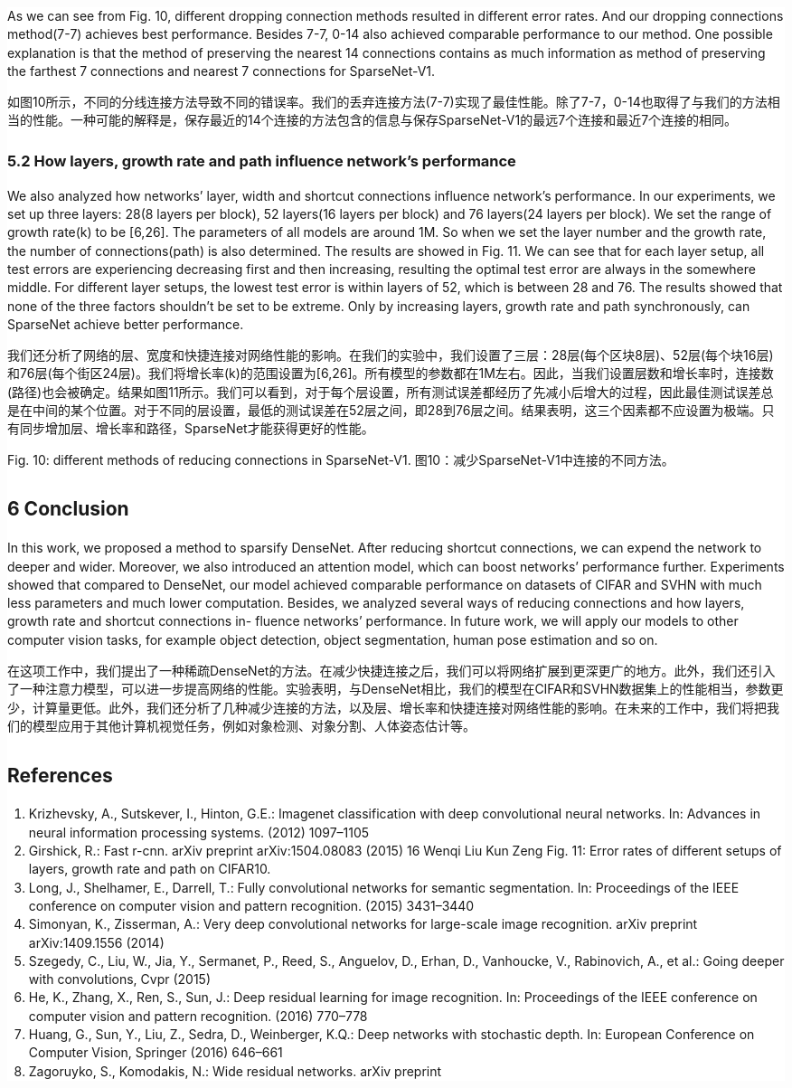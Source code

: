 As we can see from Fig. 10, different dropping connection methods resulted in different error rates. And our dropping connections method(7-7) achieves best performance. Besides 7-7, 0-14 also achieved comparable performance to our method. One possible explanation is that the method of preserving the nearest 14 connections contains as much information as method of preserving the farthest 7 connections and nearest 7 connections for SparseNet-V1.

如图10所示，不同的分线连接方法导致不同的错误率。我们的丢弃连接方法(7-7)实现了最佳性能。除了7-7，0-14也取得了与我们的方法相当的性能。一种可能的解释是，保存最近的14个连接的方法包含的信息与保存SparseNet-V1的最远7个连接和最近7个连接的相同。

### 5.2 How layers, growth rate and path influence network’s performance
We also analyzed how networks’ layer, width and shortcut connections influence network’s performance. In our experiments, we set up three layers: 28(8 layers per block), 52 layers(16 layers per block) and 76 layers(24 layers per block). We set the range of growth rate(k) to be [6,26]. The parameters of all models are around 1M. So when we set the layer number and the growth rate, the number of connections(path) is also determined. The results are showed in Fig. 11. We can see that for each layer setup, all test errors are experiencing decreasing first and then increasing, resulting the optimal test error are always in the somewhere middle. For different layer setups, the lowest test error is within layers of 52, which is between 28 and 76. The results showed that none of the three factors shouldn’t be set to be extreme. Only by increasing layers, growth rate and path synchronously, can SparseNet achieve better performance. 

我们还分析了网络的层、宽度和快捷连接对网络性能的影响。在我们的实验中，我们设置了三层：28层(每个区块8层)、52层(每个块16层)和76层(每个街区24层)。我们将增长率(k)的范围设置为[6,26]。所有模型的参数都在1M左右。因此，当我们设置层数和增长率时，连接数(路径)也会被确定。结果如图11所示。我们可以看到，对于每个层设置，所有测试误差都经历了先减小后增大的过程，因此最佳测试误差总是在中间的某个位置。对于不同的层设置，最低的测试误差在52层之间，即28到76层之间。结果表明，这三个因素都不应设置为极端。只有同步增加层、增长率和路径，SparseNet才能获得更好的性能。

Fig. 10: different methods of reducing connections in SparseNet-V1. 
图10：减少SparseNet-V1中连接的不同方法。

## 6 Conclusion
In this work, we proposed a method to sparsify DenseNet. After reducing shortcut connections, we can expend the network to deeper and wider. Moreover, we also introduced an attention model, which can boost networks’ performance further. Experiments showed that compared to DenseNet, our model achieved comparable performance on datasets of CIFAR and SVHN with much less parameters and much lower computation. Besides, we analyzed several ways of reducing connections and how layers, growth rate and shortcut connections in- fluence networks’ performance. In future work, we will apply our models to other computer vision tasks, for example object detection, object segmentation, human pose estimation and so on.

在这项工作中，我们提出了一种稀疏DenseNet的方法。在减少快捷连接之后，我们可以将网络扩展到更深更广的地方。此外，我们还引入了一种注意力模型，可以进一步提高网络的性能。实验表明，与DenseNet相比，我们的模型在CIFAR和SVHN数据集上的性能相当，参数更少，计算量更低。此外，我们还分析了几种减少连接的方法，以及层、增长率和快捷连接对网络性能的影响。在未来的工作中，我们将把我们的模型应用于其他计算机视觉任务，例如对象检测、对象分割、人体姿态估计等。

## References
1. Krizhevsky, A., Sutskever, I., Hinton, G.E.: Imagenet classification with deep convolutional neural networks. In: Advances in neural information processing systems.
(2012) 1097–1105
2. Girshick, R.: Fast r-cnn. arXiv preprint arXiv:1504.08083 (2015)
16 Wenqi Liu Kun Zeng
Fig. 11: Error rates of different setups of layers, growth rate and path on CIFAR10.
3. Long, J., Shelhamer, E., Darrell, T.: Fully convolutional networks for semantic
segmentation. In: Proceedings of the IEEE conference on computer vision and
pattern recognition. (2015) 3431–3440
4. Simonyan, K., Zisserman, A.: Very deep convolutional networks for large-scale
image recognition. arXiv preprint arXiv:1409.1556 (2014)
5. Szegedy, C., Liu, W., Jia, Y., Sermanet, P., Reed, S., Anguelov, D., Erhan, D.,
Vanhoucke, V., Rabinovich, A., et al.: Going deeper with convolutions, Cvpr (2015)
6. He, K., Zhang, X., Ren, S., Sun, J.: Deep residual learning for image recognition.
In: Proceedings of the IEEE conference on computer vision and pattern recognition.
(2016) 770–778
7. Huang, G., Sun, Y., Liu, Z., Sedra, D., Weinberger, K.Q.: Deep networks with
stochastic depth. In: European Conference on Computer Vision, Springer (2016)
646–661
8. Zagoruyko, S., Komodakis, N.: Wide residual networks. arXiv preprint